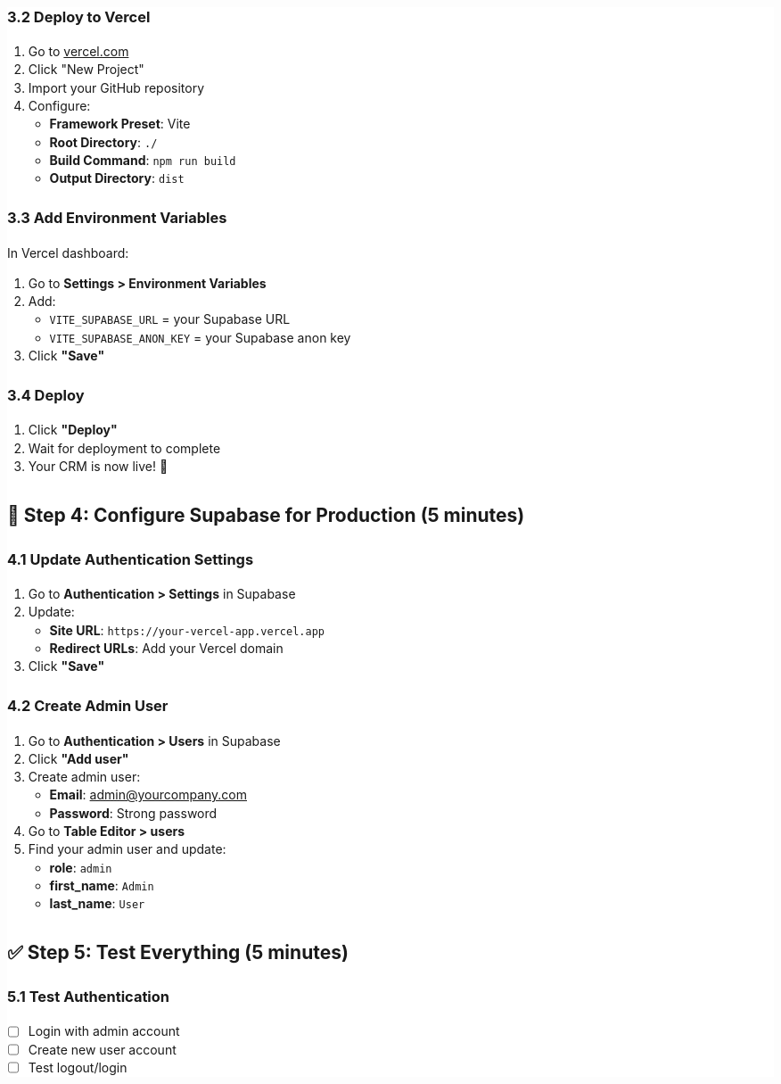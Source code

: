 ### 3.2 Deploy to Vercel
1. Go to [vercel.com](https://vercel.com)
2. Click "New Project"
3. Import your GitHub repository
4. Configure:
   - **Framework Preset**: Vite
   - **Root Directory**: `./`
   - **Build Command**: `npm run build`
   - **Output Directory**: `dist`

### 3.3 Add Environment Variables
In Vercel dashboard:
1. Go to **Settings > Environment Variables**
2. Add:
   - `VITE_SUPABASE_URL` = your Supabase URL
   - `VITE_SUPABASE_ANON_KEY` = your Supabase anon key
3. Click **"Save"**

### 3.4 Deploy
1. Click **"Deploy"**
2. Wait for deployment to complete
3. Your CRM is now live! 🎉

## 🔐 **Step 4: Configure Supabase for Production (5 minutes)**

### 4.1 Update Authentication Settings
1. Go to **Authentication > Settings** in Supabase
2. Update:
   - **Site URL**: `https://your-vercel-app.vercel.app`
   - **Redirect URLs**: Add your Vercel domain
3. Click **"Save"**

### 4.2 Create Admin User
1. Go to **Authentication > Users** in Supabase
2. Click **"Add user"**
3. Create admin user:
   - **Email**: admin@yourcompany.com
   - **Password**: Strong password
4. Go to **Table Editor > users**
5. Find your admin user and update:
   - **role**: `admin`
   - **first_name**: `Admin`
   - **last_name**: `User`

## ✅ **Step 5: Test Everything (5 minutes)**

### 5.1 Test Authentication
- [ ] Login with admin account
- [ ] Create new user account
- [ ] Test logout/login
